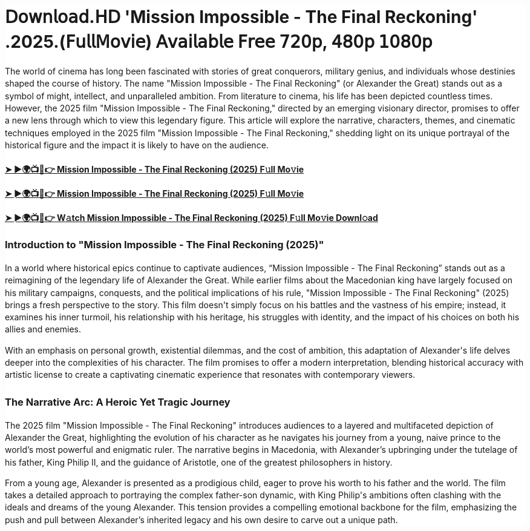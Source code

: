 # 𝖣𝗈𝗐𝗇𝗅𝗈𝖺𝖽.𝖧𝖣 'Mission Impossible - The Final Reckoning' .2025.(𝖥𝗎𝗅𝗅𝖬𝗈𝗏𝗂𝖾) 𝖠𝗏𝖺𝗂𝗅𝖺𝖻𝗅𝖾 𝖥𝗋𝖾𝖾 𝟩𝟤𝟢𝗉, 𝟦𝟪𝟢𝗉 𝟣𝟢𝟪𝟢𝗉

The world of cinema has long been fascinated with stories of great conquerors, military genius, and individuals whose destinies shaped the course of history. The name "Mission Impossible - The Final Reckoning" (or Alexander the Great) stands out as a symbol of might, intellect, and unparalleled ambition. From literature to cinema, his life has been depicted countless times. However, the 2025 film "Mission Impossible - The Final Reckoning," directed by an emerging visionary director, promises to offer a new lens through which to view this legendary figure. This article will explore the narrative, characters, themes, and cinematic techniques employed in the 2025 film "Mission Impossible - The Final Reckoning," shedding light on its unique portrayal of the historical figure and the impact it is likely to have on the audience.

#### [➤ ►🌍📺📱👉 Mission Impossible - The Final Reckoning (2025) F𝚞ll Mo𝚟ie](https://t.co/ZSjHTjMdN3)

#### [➤ ►🌍📺📱👉 Mission Impossible - The Final Reckoning (2025) F𝚞ll Mo𝚟ie](https://t.co/ZSjHTjMdN3)

#### [➤ ►🌍📺📱👉 W𝚊tch Mission Impossible - The Final Reckoning (2025) F𝚞ll Mo𝚟ie Downl𝚘ad](https://t.co/ZSjHTjMdN3)

### Introduction to "Mission Impossible - The Final Reckoning (2025)"

In a world where historical epics continue to captivate audiences, “Mission Impossible - The Final Reckoning” stands out as a reimagining of the legendary life of Alexander the Great. While earlier films about the Macedonian king have largely focused on his military campaigns, conquests, and the political implications of his rule, "Mission Impossible - The Final Reckoning" (2025) brings a fresh perspective to the story. This film doesn't simply focus on his battles and the vastness of his empire; instead, it examines his inner turmoil, his relationship with his heritage, his struggles with identity, and the impact of his choices on both his allies and enemies. 

With an emphasis on personal growth, existential dilemmas, and the cost of ambition, this adaptation of Alexander's life delves deeper into the complexities of his character. The film promises to offer a modern interpretation, blending historical accuracy with artistic license to create a captivating cinematic experience that resonates with contemporary viewers.

### The Narrative Arc: A Heroic Yet Tragic Journey

The 2025 film "Mission Impossible - The Final Reckoning" introduces audiences to a layered and multifaceted depiction of Alexander the Great, highlighting the evolution of his character as he navigates his journey from a young, naive prince to the world’s most powerful and enigmatic ruler. The narrative begins in Macedonia, with Alexander’s upbringing under the tutelage of his father, King Philip II, and the guidance of Aristotle, one of the greatest philosophers in history. 

From a young age, Alexander is presented as a prodigious child, eager to prove his worth to his father and the world. The film takes a detailed approach to portraying the complex father-son dynamic, with King Philip's ambitions often clashing with the ideals and dreams of the young Alexander. This tension provides a compelling emotional backbone for the film, emphasizing the push and pull between Alexander’s inherited legacy and his own desire to carve out a unique path.

